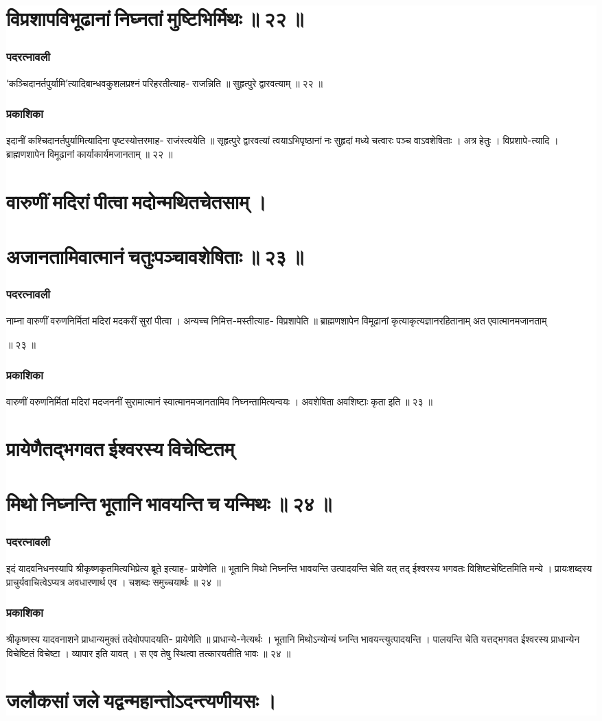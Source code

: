 # विप्रशापविभूढानां निघ्नतां मुष्टिभिर्मिथः ॥ २२ ॥

### **पदरत्नावली**

‘कञ्चिदानर्तपुर्यामि’त्यादिबान्धवकुशलप्रश्नं परिहरतीत्याह- राजन्निति ॥ सुहृत्पुरे द्वारवत्याम् ॥ २२ ॥

### **प्रकाशिका**

इदानीं कश्चिदानर्तपुर्यामित्यादिना पृष्टस्योत्तरमाह- राजंस्त्वयेति ॥ सृहृत्पुरे द्वारवत्यां त्वयाऽभिपृष्ठानां नः सुहृदां मध्ये चत्वारः पञ्च वाऽवशेषिताः । अत्र हेतुः । विप्रशापे-त्यादि । ब्राह्मणशापेन विमूढानां कार्याकार्यमजानताम् ॥ २२ ॥

# वारुणीं मदिरां पीत्वा मदोन्मथितचेतसाम् ।

# अजानतामिवात्मानं चतुःपञ्चावशेषिताः ॥ २३ ॥

### **पदरत्नावली**

नाम्ना वारुणीं वरुणनिर्मितां मदिरां मदकरीं सुरां पीत्वा । अन्यच्च निमित्त-मस्तीत्याह- विप्रशापेति ॥ ब्राह्मणशापेन विमूढानां कृत्याकृत्यज्ञानरहितानाम् अत एवात्मानमजानताम्

॥ २३ ॥

### **प्रकाशिका**

वारुणीं वरुणनिर्मितां मदिरां मदजननीं सुरामात्मानं स्वात्मानमजानतामिव निघ्नन्तामित्यन्वयः । अवशेषिता अवशिष्टाः कृता इति ॥ २३ ॥

# प्रायेणैतद्भगवत ईश्वरस्य विचेष्टितम्

# मिथो निघ्नन्ति भूतानि भावयन्ति च यन्मिथः ॥ २४ ॥

### **पदरत्नावली**

इदं यादवनिधनस्यापि श्रीकृष्णकृतमित्यभिप्रेत्य ब्रूते इत्याह- प्रायेणेति ॥ भूतानि मिथो निघ्नन्ति भावयन्ति उत्पादयन्ति चेति यत् तद् ईश्वरस्य भगवतः विशिष्टचेष्टितमिति मन्ये । प्रायःशब्दस्य प्राचुर्यवाचित्वेऽप्यत्र अवधारणार्थ एव । चशब्दः समुच्चयार्थः ॥ २४ ॥

### **प्रकाशिका**

श्रीकृष्णस्य यादवनाशने प्राधान्यमुक्तं तदेवोपपादयति- प्रायेणेति ॥ प्राधान्ये-नेत्यर्थः । भूतानि मिथोऽन्योन्यं घ्नन्ति भावयन्त्युत्पादयन्ति । पालयन्ति चेति यत्तद्भगवत ईश्वरस्य प्राधान्येन विचेष्टितं विचेष्टा । व्यापार इति यावत् । स एव तेषु स्थित्वा तत्कारयतीति भावः ॥ २४ ॥

# जलौकसां जले यद्वन्महान्तोऽदन्त्यणीयसः ।
